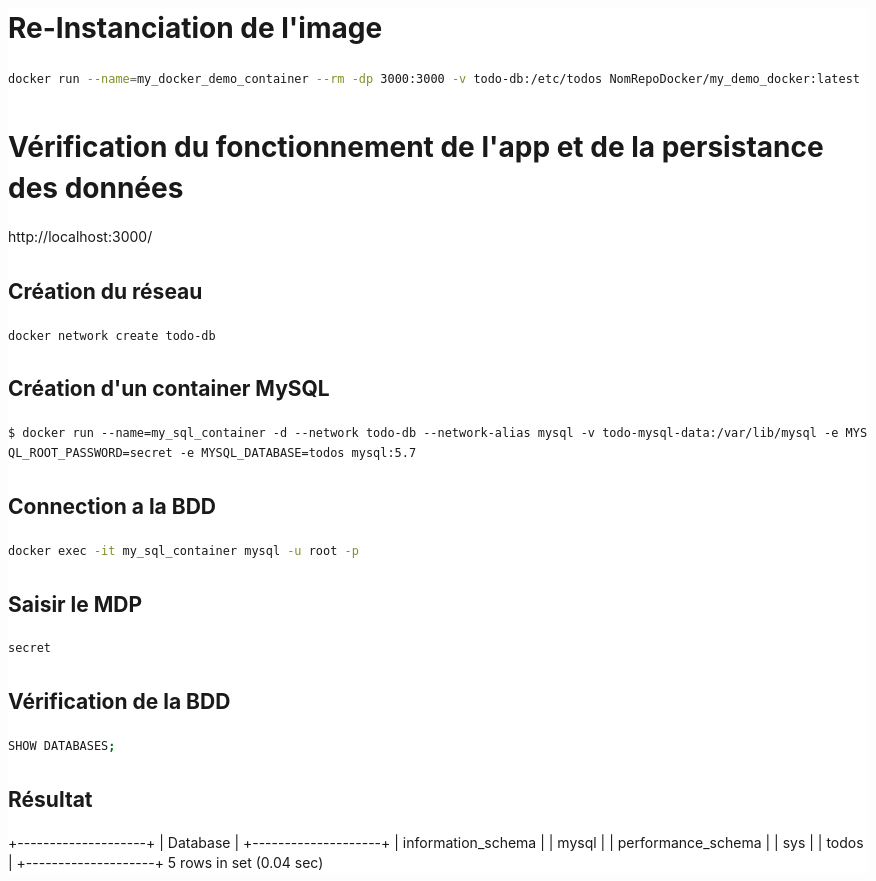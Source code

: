 # Re-Instanciation de l'image
````bash
docker run --name=my_docker_demo_container --rm -dp 3000:3000 -v todo-db:/etc/todos NomRepoDocker/my_demo_docker:latest
````

# Vérification du fonctionnement de l'app et de la persistance des données
http://localhost:3000/

## Création du réseau
````bash
docker network create todo-db
````
## Création d'un container MySQL
````
$ docker run --name=my_sql_container -d --network todo-db --network-alias mysql -v todo-mysql-data:/var/lib/mysql -e MYSQL_ROOT_PASSWORD=secret -e MYSQL_DATABASE=todos mysql:5.7
````

## Connection a la BDD
````bash
docker exec -it my_sql_container mysql -u root -p
````
## Saisir le MDP
````bash
secret
````
## Vérification de la BDD
````bash
SHOW DATABASES;
````

## Résultat
+--------------------+
| Database           |
+--------------------+
| information_schema |
| mysql              |
| performance_schema |
| sys                |
| todos              |
+--------------------+
5 rows in set (0.04 sec)

